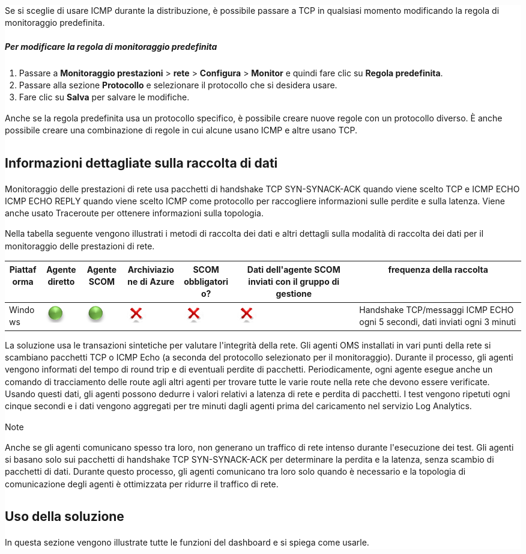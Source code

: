 Se si sceglie di usare ICMP durante la distribuzione, è possibile passare a TCP in qualsiasi momento modificando la regola di monitoraggio predefinita.

##### <a name="to-edit-the-default-monitoring-rule"></a>Per modificare la regola di monitoraggio predefinita
1.  Passare a **Monitoraggio prestazioni** > **rete** > **Configura** > **Monitor** e quindi fare clic su **Regola predefinita**.
2.  Passare alla sezione **Protocollo** e selezionare il protocollo che si desidera usare.
3.  Fare clic su **Salva** per salvare le modifiche.

Anche se la regola predefinita usa un protocollo specifico, è possibile creare nuove regole con un protocollo diverso. È anche possibile creare una combinazione di regole in cui alcune usano ICMP e altre usano TCP.




## <a name="data-collection-details"></a>Informazioni dettagliate sulla raccolta di dati
Monitoraggio delle prestazioni di rete usa pacchetti di handshake TCP SYN-SYNACK-ACK quando viene scelto TCP e ICMP ECHO ICMP ECHO REPLY quando viene scelto ICMP come protocollo per raccogliere informazioni sulle perdite e sulla latenza. Viene anche usato Traceroute per ottenere informazioni sulla topologia.

Nella tabella seguente vengono illustrati i metodi di raccolta dei dati e altri dettagli sulla modalità di raccolta dei dati per il monitoraggio delle prestazioni di rete.

| Piattaforma | Agente diretto | Agente SCOM | Archiviazione di Azure | SCOM obbligatorio? | Dati dell'agente SCOM inviati con il gruppo di gestione | frequenza della raccolta |
| --- | --- | --- | --- | --- | --- | --- |
| Windows |![Sì](./media/log-analytics-network-performance-monitor/oms-bullet-green.png) |![Sì](./media/log-analytics-network-performance-monitor/oms-bullet-green.png) |![No](./media/log-analytics-network-performance-monitor/oms-bullet-red.png) |![No](./media/log-analytics-network-performance-monitor/oms-bullet-red.png) |![No](./media/log-analytics-network-performance-monitor/oms-bullet-red.png) |Handshake TCP/messaggi ICMP ECHO ogni 5 secondi, dati inviati ogni 3 minuti |

La soluzione usa le transazioni sintetiche per valutare l'integrità della rete. Gli agenti OMS installati in vari punti della rete si scambiano pacchetti TCP o ICMP Echo (a seconda del protocollo selezionato per il monitoraggio). Durante il processo, gli agenti vengono informati del tempo di round trip e di eventuali perdite di pacchetti. Periodicamente, ogni agente esegue anche un comando di tracciamento delle route agli altri agenti per trovare tutte le varie route nella rete che devono essere verificate. Usando questi dati, gli agenti possono dedurre i valori relativi a latenza di rete e perdita di pacchetti. I test vengono ripetuti ogni cinque secondi e i dati vengono aggregati per tre minuti dagli agenti prima del caricamento nel servizio Log Analytics.

> [!NOTE]
> Anche se gli agenti comunicano spesso tra loro, non generano un traffico di rete intenso durante l'esecuzione dei test. Gli agenti si basano solo sui pacchetti di handshake TCP SYN-SYNACK-ACK per determinare la perdita e la latenza, senza scambio di pacchetti di dati. Durante questo processo, gli agenti comunicano tra loro solo quando è necessario e la topologia di comunicazione degli agenti è ottimizzata per ridurre il traffico di rete.
>
>

## <a name="using-the-solution"></a>Uso della soluzione
In questa sezione vengono illustrate tutte le funzioni del dashboard e si spiega come usarle.
